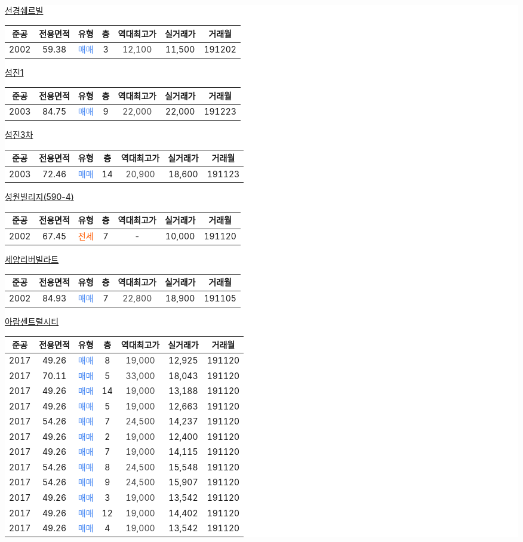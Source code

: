 [선경쉐르빌](https://search.naver.com/search.naver?query=%EB%B6%80%EC%82%B0%EA%B4%91%EC%97%AD%EC%8B%9C+%EC%82%AC%ED%95%98%EA%B5%AC+%ED%95%98%EB%8B%A8%EB%8F%99+%EC%84%A0%EA%B2%BD%EC%89%90%EB%A5%B4%EB%B9%8C)

|준공|전용면적|유형|층|역대최고가|실거래가|거래월|
|:---:|:---:|:---:|:---:|:---:|:---:|:---:|
|2002|59.38|<span style="color:#4285f3">매매</span>|3|<span style="color:#444444">12,100</span>|11,500|191202|

[섬진1](https://search.naver.com/search.naver?query=%EB%B6%80%EC%82%B0%EA%B4%91%EC%97%AD%EC%8B%9C+%EC%82%AC%ED%95%98%EA%B5%AC+%ED%95%98%EB%8B%A8%EB%8F%99+%EC%84%AC%EC%A7%841)

|준공|전용면적|유형|층|역대최고가|실거래가|거래월|
|:---:|:---:|:---:|:---:|:---:|:---:|:---:|
|2003|84.75|<span style="color:#4285f3">매매</span>|9|<span style="color:#444444">22,000</span>|22,000|191223|

[섬진3차](https://search.naver.com/search.naver?query=%EB%B6%80%EC%82%B0%EA%B4%91%EC%97%AD%EC%8B%9C+%EC%82%AC%ED%95%98%EA%B5%AC+%ED%95%98%EB%8B%A8%EB%8F%99+%EC%84%AC%EC%A7%843%EC%B0%A8)

|준공|전용면적|유형|층|역대최고가|실거래가|거래월|
|:---:|:---:|:---:|:---:|:---:|:---:|:---:|
|2003|72.46|<span style="color:#4285f3">매매</span>|14|<span style="color:#444444">20,900</span>|18,600|191123|

[성원빌리지(590-4)](https://search.naver.com/search.naver?query=%EB%B6%80%EC%82%B0%EA%B4%91%EC%97%AD%EC%8B%9C+%EC%82%AC%ED%95%98%EA%B5%AC+%ED%95%98%EB%8B%A8%EB%8F%99+%EC%84%B1%EC%9B%90%EB%B9%8C%EB%A6%AC%EC%A7%80%28590-4%29)

|준공|전용면적|유형|층|역대최고가|실거래가|거래월|
|:---:|:---:|:---:|:---:|:---:|:---:|:---:|
|2002|67.45|<span style="color:#ff5a00">전세</span>|7|<span style="color:#444444">-</span>|10,000|191120|

[세양리버빌라트](https://search.naver.com/search.naver?query=%EB%B6%80%EC%82%B0%EA%B4%91%EC%97%AD%EC%8B%9C+%EC%82%AC%ED%95%98%EA%B5%AC+%ED%95%98%EB%8B%A8%EB%8F%99+%EC%84%B8%EC%96%91%EB%A6%AC%EB%B2%84%EB%B9%8C%EB%9D%BC%ED%8A%B8)

|준공|전용면적|유형|층|역대최고가|실거래가|거래월|
|:---:|:---:|:---:|:---:|:---:|:---:|:---:|
|2002|84.93|<span style="color:#4285f3">매매</span>|7|<span style="color:#444444">22,800</span>|18,900|191105|

[아람센트럴시티](https://search.naver.com/search.naver?query=%EB%B6%80%EC%82%B0%EA%B4%91%EC%97%AD%EC%8B%9C+%EC%82%AC%ED%95%98%EA%B5%AC+%ED%95%98%EB%8B%A8%EB%8F%99+%EC%95%84%EB%9E%8C%EC%84%BC%ED%8A%B8%EB%9F%B4%EC%8B%9C%ED%8B%B0)

|준공|전용면적|유형|층|역대최고가|실거래가|거래월|
|:---:|:---:|:---:|:---:|:---:|:---:|:---:|
|2017|49.26|<span style="color:#4285f3">매매</span>|8|<span style="color:#444444">19,000</span>|12,925|191120|
|2017|70.11|<span style="color:#4285f3">매매</span>|5|<span style="color:#444444">33,000</span>|18,043|191120|
|2017|49.26|<span style="color:#4285f3">매매</span>|14|<span style="color:#444444">19,000</span>|13,188|191120|
|2017|49.26|<span style="color:#4285f3">매매</span>|5|<span style="color:#444444">19,000</span>|12,663|191120|
|2017|54.26|<span style="color:#4285f3">매매</span>|7|<span style="color:#444444">24,500</span>|14,237|191120|
|2017|49.26|<span style="color:#4285f3">매매</span>|2|<span style="color:#444444">19,000</span>|12,400|191120|
|2017|49.26|<span style="color:#4285f3">매매</span>|7|<span style="color:#444444">19,000</span>|14,115|191120|
|2017|54.26|<span style="color:#4285f3">매매</span>|8|<span style="color:#444444">24,500</span>|15,548|191120|
|2017|54.26|<span style="color:#4285f3">매매</span>|9|<span style="color:#444444">24,500</span>|15,907|191120|
|2017|49.26|<span style="color:#4285f3">매매</span>|3|<span style="color:#444444">19,000</span>|13,542|191120|
|2017|49.26|<span style="color:#4285f3">매매</span>|12|<span style="color:#444444">19,000</span>|14,402|191120|
|2017|49.26|<span style="color:#4285f3">매매</span>|4|<span style="color:#444444">19,000</span>|13,542|191120|